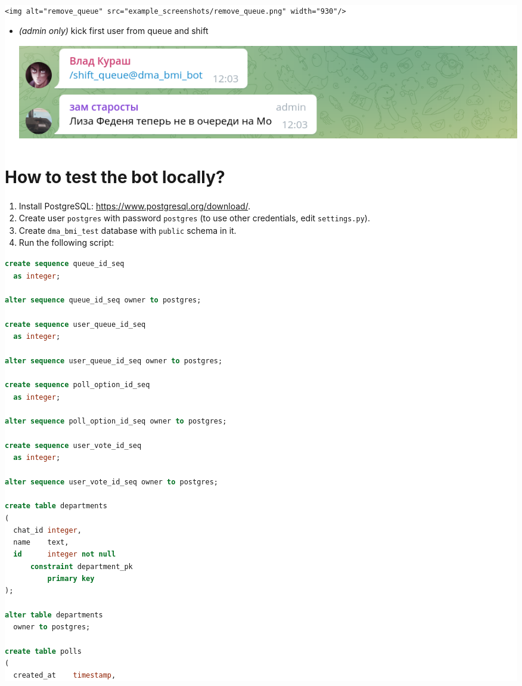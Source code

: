     <img alt="remove_queue" src="example_screenshots/remove_queue.png" width="930"/>
  - _(admin only)_ kick first user from queue and shift
  
    <img alt="shift_queue" src="example_screenshots/shift_queue.png" width="930"/>


# How to test the bot locally?
1. Install PostgreSQL: https://www.postgresql.org/download/.
2. Create user `postgres` with password `postgres` (to use other credentials, edit `settings.py`).
3. Create `dma_bmi_test` database with `public` schema in it.
4. Run the following script:

  ```sql
  create sequence queue_id_seq
    as integer;

alter sequence queue_id_seq owner to postgres;

create sequence user_queue_id_seq
    as integer;

alter sequence user_queue_id_seq owner to postgres;

create sequence poll_option_id_seq
    as integer;

alter sequence poll_option_id_seq owner to postgres;

create sequence user_vote_id_seq
    as integer;

alter sequence user_vote_id_seq owner to postgres;

create table departments
(
    chat_id integer,
    name    text,
    id      integer not null
        constraint department_pk
            primary key
);

alter table departments
    owner to postgres;

create table polls
(
    created_at    timestamp,
  ```